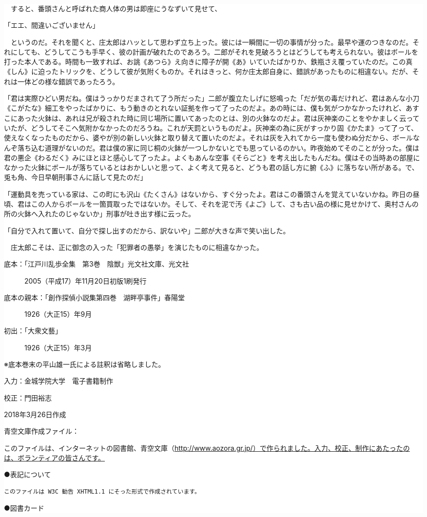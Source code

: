 　すると、番頭さんと呼ばれた商人体の男は即座にうなずいて見せて、

「エエ、間違いございません」

　というのだ。それを聞くと、庄太郎はハッとして思わず立ち上った。彼には一瞬間に一切の事情が分った。最早や運のつきなのだ。それにしても、どうしてこうも手早く、彼の計画が破れたのであろう。二郎がそれを見破ろうとはどうしても考えられない。彼はボールを打った本人である。時間も一致すれば、お誂《あつら》え向きに障子が開《あ》いていたばかりか、鉄瓶さえ覆っていたのだ。この真《しん》に迫ったトリックを、どうして彼が気附くものか。それはきっと、何か庄太郎自身に、錯誤があったものに相違ない。だが、それは一体どの様な錯誤であったろう。

「君は実際ひどい男だね。僕はうっかりだまされて了う所だった」二郎が腹立たしげに怒鳴った「だが気の毒だけれど、君はあんな小刀《こがたな》細工をやったばかりに、もう動きのとれない証拠を作って了ったのだよ。あの時には、僕も気がつかなかったけれど、あすこにあった火鉢は、あれは兄が殺された時に同じ場所に置いてあったのとは、別の火鉢なのだよ。君は灰神楽のことをやかましく云っていたが、どうしてそこへ気附かなかったのだろうね。これが天罰というものだよ。灰神楽の為に灰がすっかり固《かたま》って了って、使えなくなったものだから、婆やが別の新しい火鉢と取り替えて置いたのだよ。それは灰を入れてから一度も使わぬ分だから、ボールなんぞ落ち込む道理がないのだ。君は僕の家に同じ桐の火鉢が一つしかないとでも思っているのかい。昨夜始めてそのことが分った。僕は君の悪企《わるだく》みにほとほと感心して了ったよ。よくもあんな空事《そらごと》を考え出したもんだね。僕はその当時あの部屋になかった火鉢にボールが落ちているとはおかしいと思って、よく考えて見ると、どうも君の話し方に腑《ふ》に落ちない所がある。で、兎も角、今日早朝刑事さんに話して見たのだ」

「運動具を売っている家は、この町にも沢山《たくさん》はないから、すぐ分ったよ。君はこの番頭さんを覚えていないかね。昨日の昼頃、君はこの人からボールを一箇買取ったではないか。そして、それを泥で汚《よご》して、さも古い品の様に見せかけて、奥村さんの所の火鉢へ入れたのじゃないか」刑事が吐き出す様に云った。

「自分で入れて置いて、自分で探し出すのだから、訳ないや」二郎が大きな声で笑い出した。

　庄太郎こそは、正に御念の入った「犯罪者の愚挙」を演じたものに相違なかった。













底本：「江戸川乱歩全集　第3巻　陰獣」光文社文庫、光文社

　　　2005（平成17）年11月20日初版1刷発行

底本の親本：「創作探偵小説集第四巻　湖畔亭事件」春陽堂

　　　1926（大正15）年9月

初出：「大衆文藝」

　　　1926（大正15）年3月

※底本巻末の平山雄一氏による註釈は省略しました。

入力：金城学院大学　電子書籍制作

校正：門田裕志

2018年3月26日作成

青空文庫作成ファイル：

このファイルは、インターネットの図書館、青空文庫（http://www.aozora.gr.jp/）で作られました。入力、校正、制作にあたったのは、ボランティアの皆さんです。











●表記について


	このファイルは W3C 勧告 XHTML1.1 にそった形式で作成されています。







●図書カード